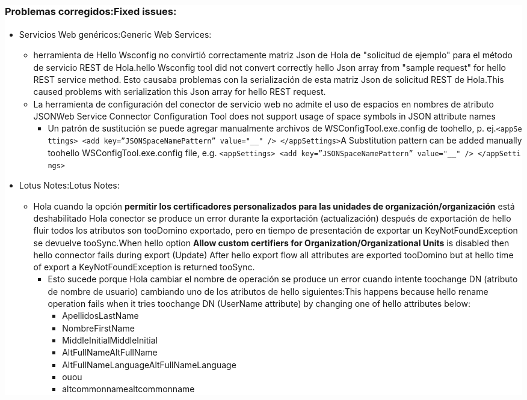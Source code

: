 ### <a name="fixed-issues"></a><span data-ttu-id="746b0-124">Problemas corregidos:</span><span class="sxs-lookup"><span data-stu-id="746b0-124">Fixed issues:</span></span>

* <span data-ttu-id="746b0-125">Servicios Web genéricos:</span><span class="sxs-lookup"><span data-stu-id="746b0-125">Generic Web Services:</span></span>
  * <span data-ttu-id="746b0-126">herramienta de Hello Wsconfig no convirtió correctamente matriz Json de Hola de "solicitud de ejemplo" para el método de servicio REST de Hola.</span><span class="sxs-lookup"><span data-stu-id="746b0-126">hello Wsconfig tool did not convert correctly hello Json array from "sample request" for hello REST service method.</span></span> <span data-ttu-id="746b0-127">Esto causaba problemas con la serialización de esta matriz Json de solicitud REST de Hola.</span><span class="sxs-lookup"><span data-stu-id="746b0-127">This caused problems with serialization this Json array for hello REST request.</span></span>
  * <span data-ttu-id="746b0-128">La herramienta de configuración del conector de servicio web no admite el uso de espacios en nombres de atributo JSON</span><span class="sxs-lookup"><span data-stu-id="746b0-128">Web Service Connector Configuration Tool does not support usage of space symbols in JSON attribute names</span></span> 
    * <span data-ttu-id="746b0-129">Un patrón de sustitución se puede agregar manualmente archivos de WSConfigTool.exe.config de toohello, p. ej.```<appSettings> <add key=”JSONSpaceNamePattern” value="__" /> </appSettings>```</span><span class="sxs-lookup"><span data-stu-id="746b0-129">A Substitution pattern can be added manually toohello WSConfigTool.exe.config file, e.g. ```<appSettings> <add key=”JSONSpaceNamePattern” value="__" /> </appSettings>```</span></span>

* <span data-ttu-id="746b0-130">Lotus Notes:</span><span class="sxs-lookup"><span data-stu-id="746b0-130">Lotus Notes:</span></span>
  * <span data-ttu-id="746b0-131">Hola cuando la opción **permitir los certificadores personalizados para las unidades de organización/organización** está deshabilitado Hola conector se produce un error durante la exportación (actualización) después de exportación de hello fluir todos los atributos son tooDomino exportado, pero en tiempo de presentación de exportar un KeyNotFoundException se devuelve tooSync.</span><span class="sxs-lookup"><span data-stu-id="746b0-131">When hello option **Allow custom certifiers for Organization/Organizational Units** is disabled then hello connector fails during export (Update) After hello export flow all attributes are exported tooDomino but at hello time of export a KeyNotFoundException is returned tooSync.</span></span> 
    * <span data-ttu-id="746b0-132">Esto sucede porque Hola cambiar el nombre de operación se produce un error cuando intente toochange DN (atributo de nombre de usuario) cambiando uno de los atributos de hello siguientes:</span><span class="sxs-lookup"><span data-stu-id="746b0-132">This happens because hello rename operation fails when it tries toochange DN (UserName attribute) by changing one of hello attributes below:</span></span>  
      - <span data-ttu-id="746b0-133">Apellidos</span><span class="sxs-lookup"><span data-stu-id="746b0-133">LastName</span></span>
      - <span data-ttu-id="746b0-134">Nombre</span><span class="sxs-lookup"><span data-stu-id="746b0-134">FirstName</span></span>
      - <span data-ttu-id="746b0-135">MiddleInitial</span><span class="sxs-lookup"><span data-stu-id="746b0-135">MiddleInitial</span></span>
      - <span data-ttu-id="746b0-136">AltFullName</span><span class="sxs-lookup"><span data-stu-id="746b0-136">AltFullName</span></span>
      - <span data-ttu-id="746b0-137">AltFullNameLanguage</span><span class="sxs-lookup"><span data-stu-id="746b0-137">AltFullNameLanguage</span></span>
      - <span data-ttu-id="746b0-138">ou</span><span class="sxs-lookup"><span data-stu-id="746b0-138">ou</span></span>
      - <span data-ttu-id="746b0-139">altcommonname</span><span class="sxs-lookup"><span data-stu-id="746b0-139">altcommonname</span></span>

